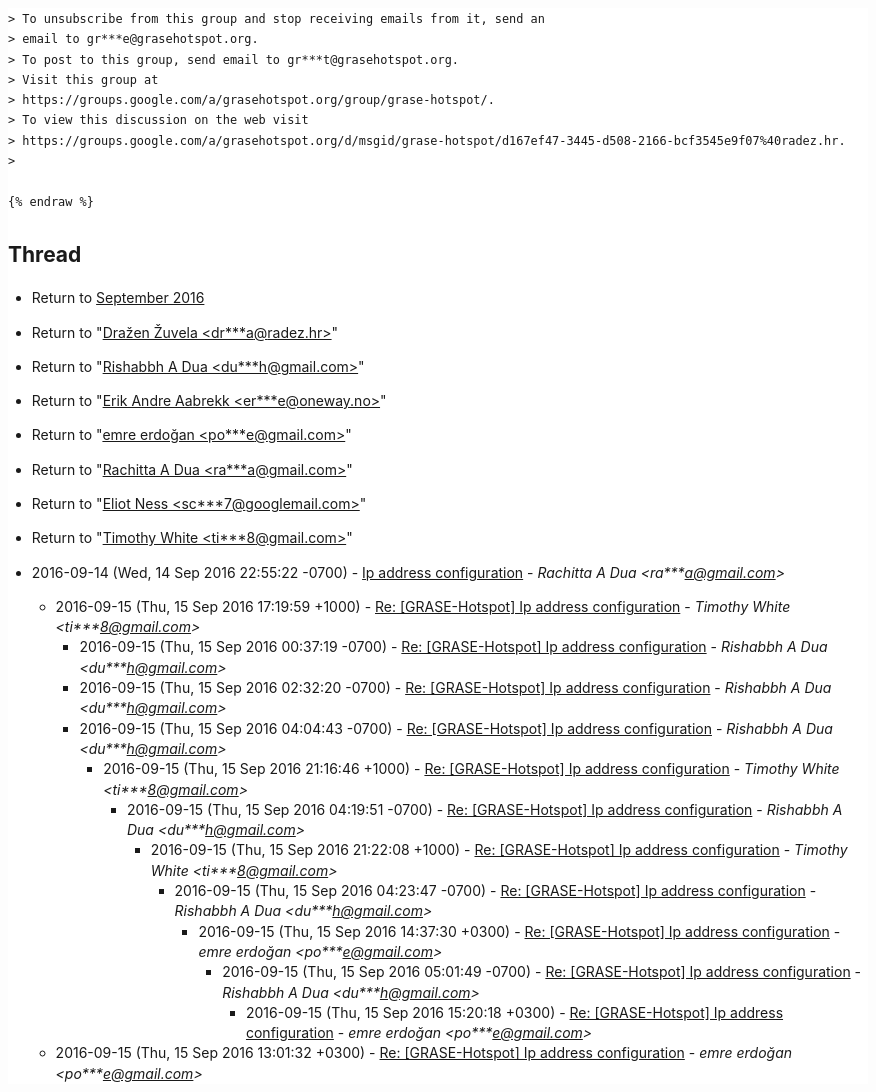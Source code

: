 ```
> To unsubscribe from this group and stop receiving emails from it, send an
> email to gr***e@grasehotspot.org.
> To post to this group, send email to gr***t@grasehotspot.org.
> Visit this group at
> https://groups.google.com/a/grasehotspot.org/group/grase-hotspot/.
> To view this discussion on the web visit
> https://groups.google.com/a/grasehotspot.org/d/msgid/grase-hotspot/d167ef47-3445-d508-2166-bcf3545e9f07%40radez.hr.
>

{% endraw %}
```

## Thread

+ Return to [September 2016](/archive/2016/09)

+ Return to "[Dražen Žuvela <dr***a<span>@</span>radez.hr>](/authors/dr___a_at_radez_hr)"
+ Return to "[Rishabbh A Dua <du***h<span>@</span>gmail.com>](/authors/du___h_at_gmail_com)"
+ Return to "[Erik Andre Aabrekk <er***e<span>@</span>oneway.no>](/authors/er___e_at_oneway_no)"
+ Return to "[emre erdoğan <po***e<span>@</span>gmail.com>](/authors/po___e_at_gmail_com)"
+ Return to "[Rachitta A Dua <ra***a<span>@</span>gmail.com>](/authors/ra___a_at_gmail_com)"
+ Return to "[Eliot Ness <sc***7<span>@</span>googlemail.com>](/authors/sc___7_at_googlemail_com)"
+ Return to "[Timothy White <ti***8<span>@</span>gmail.com>](/authors/ti___8_at_gmail_com)"

+ 2016-09-14 (Wed, 14 Sep 2016 22:55:22 -0700) - [Ip address configuration](/archive/2016/09/6ee5f7f7cc34e5ab9266c12bec542cc424ed26aaafd119d683179db76273bfa3) - _Rachitta A Dua \<ra***a@gmail.com\>_
  + 2016-09-15 (Thu, 15 Sep 2016 17:19:59 +1000) - [Re: [GRASE-Hotspot] Ip address configuration](/archive/2016/09/3ebb6e5de23c0e7435ac0d3641c9fe44f650cc8f97919352e9bfc2f55efada90) - _Timothy White \<ti***8@gmail.com\>_
    + 2016-09-15 (Thu, 15 Sep 2016 00:37:19 -0700) - [Re: [GRASE-Hotspot] Ip address configuration](/archive/2016/09/5845b70922a166e98355532bdf6455260e915dea53d0e79674ee65a34b776ff3) - _Rishabbh A Dua \<du***h@gmail.com\>_
    + 2016-09-15 (Thu, 15 Sep 2016 02:32:20 -0700) - [Re: [GRASE-Hotspot] Ip address configuration](/archive/2016/09/5d81691574ead53fe4b2e0a687106f1d3c35cab740502f0ddb91517230737122) - _Rishabbh A Dua \<du***h@gmail.com\>_
    + 2016-09-15 (Thu, 15 Sep 2016 04:04:43 -0700) - [Re: [GRASE-Hotspot] Ip address configuration](/archive/2016/09/a2af470fc2edd30cdc353f2646e176eecf7206f0b3f78324c9b699a1f9e5ec42) - _Rishabbh A Dua \<du***h@gmail.com\>_
      + 2016-09-15 (Thu, 15 Sep 2016 21:16:46 +1000) - [Re: [GRASE-Hotspot] Ip address configuration](/archive/2016/09/d9fa9bc89dd5ed13fbf0b34cd45395936d618208c96018a282f8aa8a7b345aea) - _Timothy White \<ti***8@gmail.com\>_
        + 2016-09-15 (Thu, 15 Sep 2016 04:19:51 -0700) - [Re: [GRASE-Hotspot] Ip address configuration](/archive/2016/09/d7dd55317c686992f7a78a36556493244c21e66415a1fded4bf9bbcdd7ca8a24) - _Rishabbh A Dua \<du***h@gmail.com\>_
          + 2016-09-15 (Thu, 15 Sep 2016 21:22:08 +1000) - [Re: [GRASE-Hotspot] Ip address configuration](/archive/2016/09/86b23fc64ad3d7a46491449935fd98e65b2025932c3749899d79624432d9d4ce) - _Timothy White \<ti***8@gmail.com\>_
            + 2016-09-15 (Thu, 15 Sep 2016 04:23:47 -0700) - [Re: [GRASE-Hotspot] Ip address configuration](/archive/2016/09/c202d32895114084c5f2d1506f07e9363c82c9ba79955fb6147a0aa88b34908a) - _Rishabbh A Dua \<du***h@gmail.com\>_
              + 2016-09-15 (Thu, 15 Sep 2016 14:37:30 +0300) - [Re: [GRASE-Hotspot] Ip address configuration](/archive/2016/09/a9b484476cd2c72aacf2d3ea7d8e04531817b35c388d7644b4d933269d3f0a3a) - _emre erdoğan \<po***e@gmail.com\>_
                + 2016-09-15 (Thu, 15 Sep 2016 05:01:49 -0700) - [Re: [GRASE-Hotspot] Ip address configuration](/archive/2016/09/5715959def4ec63ec02b84eb57e0a1960379bae36271da872106ba13a374e6fd) - _Rishabbh A Dua \<du***h@gmail.com\>_
                  + 2016-09-15 (Thu, 15 Sep 2016 15:20:18 +0300) - [Re: [GRASE-Hotspot] Ip address configuration](/archive/2016/09/ab23a8ee3bedd2e41155ed473bc9b4f8c3b3da02f873c19b58d7ee96d927942d) - _emre erdoğan \<po***e@gmail.com\>_
  + 2016-09-15 (Thu, 15 Sep 2016 13:01:32 +0300) - [Re: [GRASE-Hotspot] Ip address configuration](/archive/2016/09/f7bfc1f054cfc4e3154d0a85bd2859c29b3ef3ad065e6beadbfbcfef9e7f0724) - _emre erdoğan \<po***e@gmail.com\>_